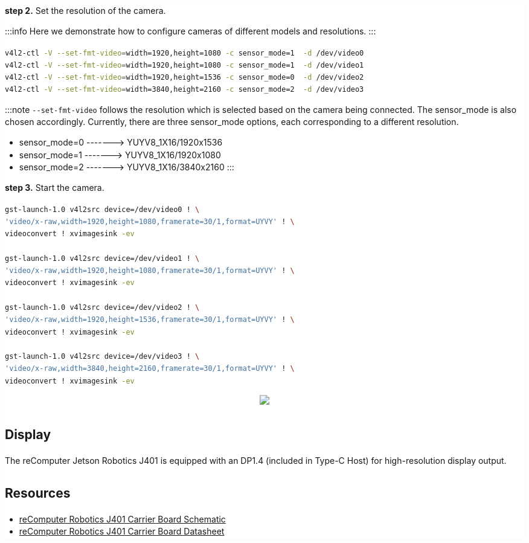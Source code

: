 **step 2.** Set the resolution of the camera.

:::info
Here we demonstrate how to configure cameras of different models and resolutions.
:::

```bash
v4l2-ctl -V --set-fmt-video=width=1920,height=1080 -c sensor_mode=1  -d /dev/video0
v4l2-ctl -V --set-fmt-video=width=1920,height=1080 -c sensor_mode=1  -d /dev/video1
v4l2-ctl -V --set-fmt-video=width=1920,height=1536 -c sensor_mode=0  -d /dev/video2
v4l2-ctl -V --set-fmt-video=width=3840,height=2160 -c sensor_mode=2  -d /dev/video3	
```
:::note
`--set-fmt-video` follows the resolution which is selected based on the camera being connected. The sensor_mode is also chosen accordingly. Currently, there are three sensor_mode options, each corresponding to a different resolution. 
- sensor_mode=0 -------> YUYV8_1X16/1920x1536
- sensor_mode=1 -------> YUYV8_1X16/1920x1080
- sensor_mode=2 -------> YUYV8_1X16/3840x2160
:::

**step 3.** Start the camera.
```bash
gst-launch-1.0 v4l2src device=/dev/video0 ! \
'video/x-raw,width=1920,height=1080,framerate=30/1,format=UYVY' ! \
videoconvert ! xvimagesink -ev

gst-launch-1.0 v4l2src device=/dev/video1 ! \
'video/x-raw,width=1920,height=1080,framerate=30/1,format=UYVY' ! \
videoconvert ! xvimagesink -ev

gst-launch-1.0 v4l2src device=/dev/video2 ! \
'video/x-raw,width=1920,height=1536,framerate=30/1,format=UYVY' ! \
videoconvert ! xvimagesink -ev

gst-launch-1.0 v4l2src device=/dev/video3 ! \
'video/x-raw,width=3840,height=2160,framerate=30/1,format=UYVY' ! \
videoconvert ! xvimagesink -ev
```

<div align="center">
  <img width="1000" src="https://files.seeedstudio.com/wiki/reComputer-Jetson/robotics_j401/camera1.png"/>
</div> 



## Display

The reComputer Jetson Robotics J401  is equipped with an DP1.4 (included in Type-C Host) for high-resolution display output.

## Resources
- [reComputer Robotics J401 Carrier Board Schematic](https://files.seeedstudio.com/products/NVIDIA-Jetson/reComputer%20Robotics%20J401_V1.0_SCH_250421.pdf)
- [reComputer Robotics J401 Carrier Board Datasheet](https://files.seeedstudio.com/products/NVIDIA-Jetson/reComputer_robotics_J401_datasheet.pdf)
